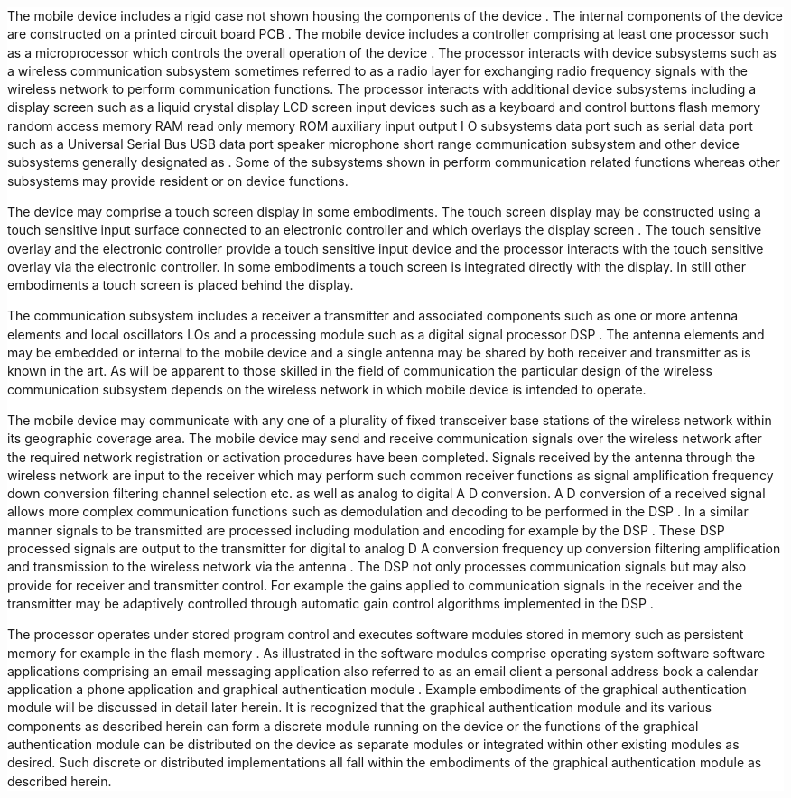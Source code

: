 The mobile device includes a rigid case not shown housing the components of the device . The internal components of the device are constructed on a printed circuit board PCB . The mobile device includes a controller comprising at least one processor such as a microprocessor which controls the overall operation of the device . The processor interacts with device subsystems such as a wireless communication subsystem sometimes referred to as a radio layer for exchanging radio frequency signals with the wireless network to perform communication functions. The processor interacts with additional device subsystems including a display screen such as a liquid crystal display LCD screen input devices such as a keyboard and control buttons flash memory random access memory RAM read only memory ROM auxiliary input output I O subsystems data port such as serial data port such as a Universal Serial Bus USB data port speaker microphone short range communication subsystem and other device subsystems generally designated as . Some of the subsystems shown in perform communication related functions whereas other subsystems may provide resident or on device functions.

The device may comprise a touch screen display in some embodiments. The touch screen display may be constructed using a touch sensitive input surface connected to an electronic controller and which overlays the display screen . The touch sensitive overlay and the electronic controller provide a touch sensitive input device and the processor interacts with the touch sensitive overlay via the electronic controller. In some embodiments a touch screen is integrated directly with the display. In still other embodiments a touch screen is placed behind the display.

The communication subsystem includes a receiver a transmitter and associated components such as one or more antenna elements and local oscillators LOs and a processing module such as a digital signal processor DSP . The antenna elements and may be embedded or internal to the mobile device and a single antenna may be shared by both receiver and transmitter as is known in the art. As will be apparent to those skilled in the field of communication the particular design of the wireless communication subsystem depends on the wireless network in which mobile device is intended to operate.

The mobile device may communicate with any one of a plurality of fixed transceiver base stations of the wireless network within its geographic coverage area. The mobile device may send and receive communication signals over the wireless network after the required network registration or activation procedures have been completed. Signals received by the antenna through the wireless network are input to the receiver which may perform such common receiver functions as signal amplification frequency down conversion filtering channel selection etc. as well as analog to digital A D conversion. A D conversion of a received signal allows more complex communication functions such as demodulation and decoding to be performed in the DSP . In a similar manner signals to be transmitted are processed including modulation and encoding for example by the DSP . These DSP processed signals are output to the transmitter for digital to analog D A conversion frequency up conversion filtering amplification and transmission to the wireless network via the antenna . The DSP not only processes communication signals but may also provide for receiver and transmitter control. For example the gains applied to communication signals in the receiver and the transmitter may be adaptively controlled through automatic gain control algorithms implemented in the DSP .

The processor operates under stored program control and executes software modules stored in memory such as persistent memory for example in the flash memory . As illustrated in the software modules comprise operating system software software applications comprising an email messaging application also referred to as an email client a personal address book a calendar application a phone application and graphical authentication module . Example embodiments of the graphical authentication module will be discussed in detail later herein. It is recognized that the graphical authentication module and its various components as described herein can form a discrete module running on the device or the functions of the graphical authentication module can be distributed on the device as separate modules or integrated within other existing modules as desired. Such discrete or distributed implementations all fall within the embodiments of the graphical authentication module as described herein.
